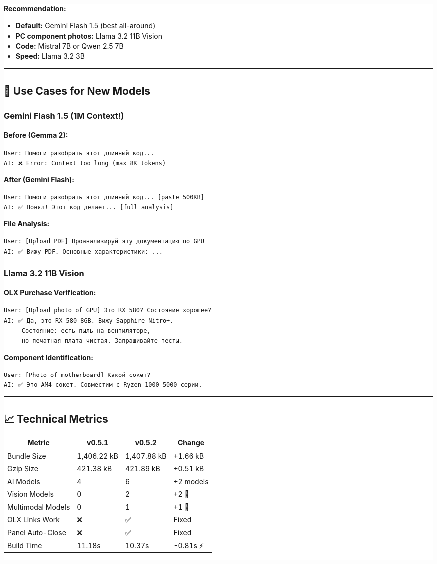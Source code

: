 **Recommendation:**
- **Default:** Gemini Flash 1.5 (best all-around)
- **PC component photos:** Llama 3.2 11B Vision
- **Code:** Mistral 7B or Qwen 2.5 7B
- **Speed:** Llama 3.2 3B

---

## 🔬 Use Cases for New Models

### Gemini Flash 1.5 (1M Context!)

**Before (Gemma 2):**
```
User: Помоги разобрать этот длинный код...
AI: ❌ Error: Context too long (max 8K tokens)
```

**After (Gemini Flash):**
```
User: Помоги разобрать этот длинный код... [paste 500KB]
AI: ✅ Понял! Этот код делает... [full analysis]
```

**File Analysis:**
```
User: [Upload PDF] Проанализируй эту документацию по GPU
AI: ✅ Вижу PDF. Основные характеристики: ...
```

### Llama 3.2 11B Vision

**OLX Purchase Verification:**
```
User: [Upload photo of GPU] Это RX 580? Состояние хорошее?
AI: ✅ Да, это RX 580 8GB. Вижу Sapphire Nitro+.
     Состояние: есть пыль на вентиляторе,
     но печатная плата чистая. Запрашивайте тесты.
```

**Component Identification:**
```
User: [Photo of motherboard] Какой сокет?
AI: ✅ Это AM4 сокет. Совместим с Ryzen 1000-5000 серии.
```

---

## 📈 Technical Metrics

| Metric | v0.5.1 | v0.5.2 | Change |
|--------|--------|--------|--------|
| Bundle Size | 1,406.22 kB | 1,407.88 kB | +1.66 kB |
| Gzip Size | 421.38 kB | 421.89 kB | +0.51 kB |
| AI Models | 4 | 6 | +2 models |
| Vision Models | 0 | 2 | +2 🎉 |
| Multimodal Models | 0 | 1 | +1 🎉 |
| OLX Links Work | ❌ | ✅ | Fixed |
| Panel Auto-Close | ❌ | ✅ | Fixed |
| Build Time | 11.18s | 10.37s | -0.81s ⚡ |

---